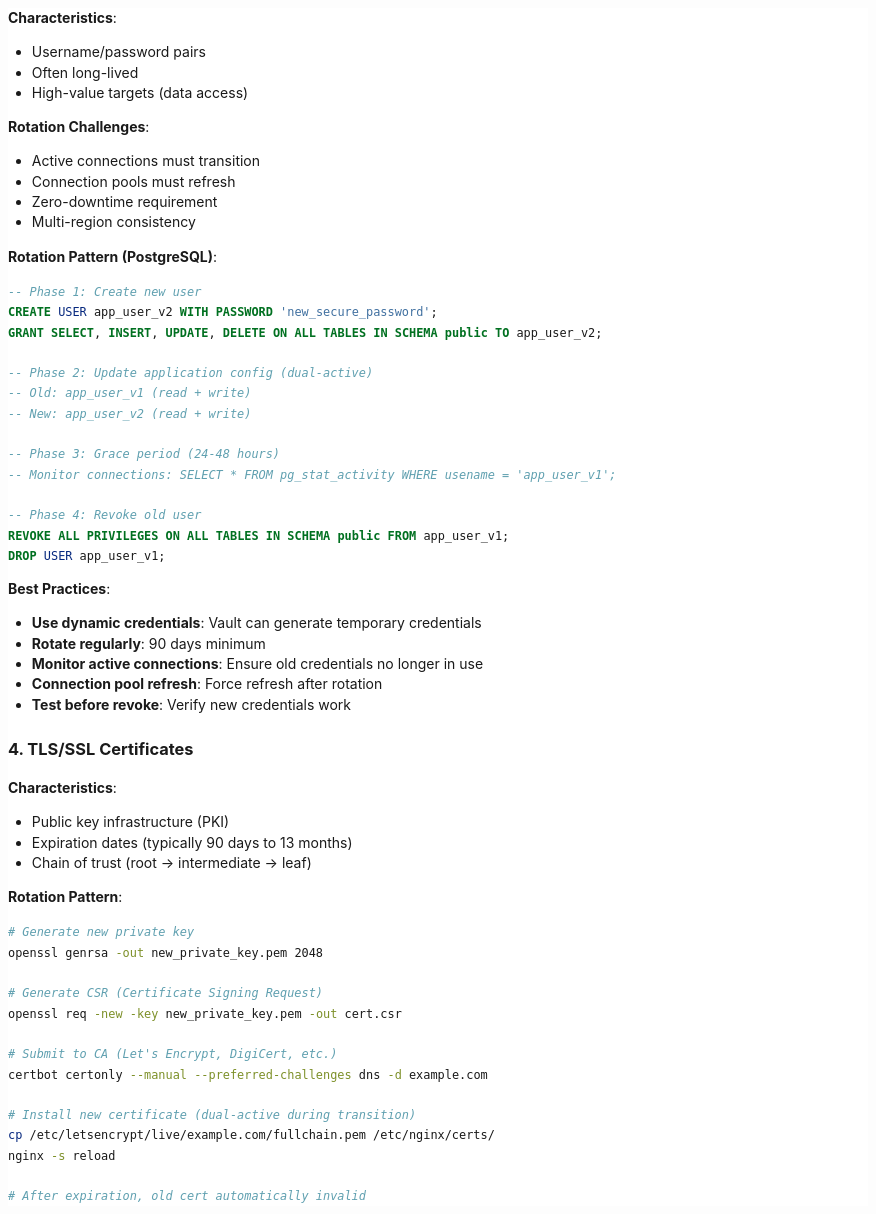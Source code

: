 **Characteristics**:
- Username/password pairs
- Often long-lived
- High-value targets (data access)

**Rotation Challenges**:
- Active connections must transition
- Connection pools must refresh
- Zero-downtime requirement
- Multi-region consistency

**Rotation Pattern (PostgreSQL)**:
```sql
-- Phase 1: Create new user
CREATE USER app_user_v2 WITH PASSWORD 'new_secure_password';
GRANT SELECT, INSERT, UPDATE, DELETE ON ALL TABLES IN SCHEMA public TO app_user_v2;

-- Phase 2: Update application config (dual-active)
-- Old: app_user_v1 (read + write)
-- New: app_user_v2 (read + write)

-- Phase 3: Grace period (24-48 hours)
-- Monitor connections: SELECT * FROM pg_stat_activity WHERE usename = 'app_user_v1';

-- Phase 4: Revoke old user
REVOKE ALL PRIVILEGES ON ALL TABLES IN SCHEMA public FROM app_user_v1;
DROP USER app_user_v1;
```

**Best Practices**:
- **Use dynamic credentials**: Vault can generate temporary credentials
- **Rotate regularly**: 90 days minimum
- **Monitor active connections**: Ensure old credentials no longer in use
- **Connection pool refresh**: Force refresh after rotation
- **Test before revoke**: Verify new credentials work

### 4. TLS/SSL Certificates

**Characteristics**:
- Public key infrastructure (PKI)
- Expiration dates (typically 90 days to 13 months)
- Chain of trust (root → intermediate → leaf)

**Rotation Pattern**:
```bash
# Generate new private key
openssl genrsa -out new_private_key.pem 2048

# Generate CSR (Certificate Signing Request)
openssl req -new -key new_private_key.pem -out cert.csr

# Submit to CA (Let's Encrypt, DigiCert, etc.)
certbot certonly --manual --preferred-challenges dns -d example.com

# Install new certificate (dual-active during transition)
cp /etc/letsencrypt/live/example.com/fullchain.pem /etc/nginx/certs/
nginx -s reload

# After expiration, old cert automatically invalid
```
